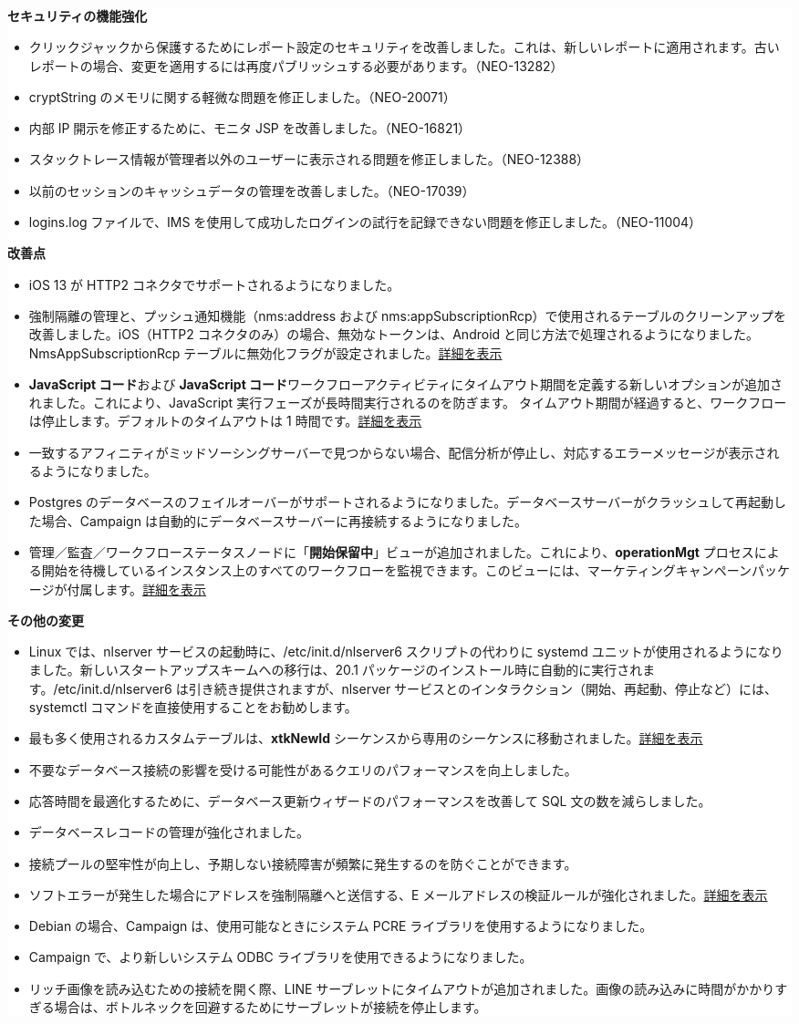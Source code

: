 **セキュリティの機能強化**

* クリックジャックから保護するためにレポート設定のセキュリティを改善しました。これは、新しいレポートに適用されます。古いレポートの場合、変更を適用するには再度パブリッシュする必要があります。（NEO-13282）

* cryptString のメモリに関する軽微な問題を修正しました。（NEO-20071）

* 内部 IP 開示を修正するために、モニタ JSP を改善しました。（NEO-16821）

* スタックトレース情報が管理者以外のユーザーに表示される問題を修正しました。（NEO-12388）

* 以前のセッションのキャッシュデータの管理を改善しました。（NEO-17039）

* logins.log ファイルで、IMS を使用して成功したログインの試行を記録できない問題を修正しました。（NEO-11004）

**改善点**

* iOS 13 が HTTP2 コネクタでサポートされるようになりました。

* 強制隔離の管理と、プッシュ通知機能（nms:address および nms:appSubscriptionRcp）で使用されるテーブルのクリーンアップを改善しました。iOS（HTTP2 コネクタのみ）の場合、無効なトークンは、Android と同じ方法で処理されるようになりました。NmsAppSubscriptionRcp テーブルに無効化フラグが設定されました。[詳細を表示](../../production/using/database-cleanup-workflow.md#subscription-cleanup--nmac-)

* **JavaScript コード**&#x200B;および **JavaScript コード**&#x200B;ワークフローアクティビティにタイムアウト期間を定義する新しいオプションが追加されました。これにより、JavaScript 実行フェーズが長時間実行されるのを防ぎます。 タイムアウト期間が経過すると、ワークフローは停止します。デフォルトのタイムアウトは 1 時間です。[詳細を表示](../../workflow/using/sql-code-and-javascript-code.md)

* 一致するアフィニティがミッドソーシングサーバーで見つからない場合、配信分析が停止し、対応するエラーメッセージが表示されるようになりました。

* Postgres のデータベースのフェイルオーバーがサポートされるようになりました。データベースサーバーがクラッシュして再起動した場合、Campaign は自動的にデータベースサーバーに再接続するようになりました。

* 管理／監査／ワークフローステータスノードに「**開始保留中**」ビューが追加されました。これにより、**operationMgt** プロセスによる開始を待機しているインスタンス上のすべてのワークフローを監視できます。このビューには、マーケティングキャンペーンパッケージが付属します。[詳細を表示](../../workflow/using/monitoring-workflow-execution.md#filtering-workflows-status)

**その他の変更**

* Linux では、nlserver サービスの起動時に、/etc/init.d/nlserver6 スクリプトの代わりに systemd ユニットが使用されるようになりました。新しいスタートアップスキームへの移行は、20.1 パッケージのインストール時に自動的に実行されます。/etc/init.d/nlserver6 は引き続き提供されますが、nlserver サービスとのインタラクション（開始、再起動、停止など）には、systemctl コマンドを直接使用することをお勧めします。

* 最も多く使用されるカスタムテーブルは、**xtkNewId** シーケンスから専用のシーケンスに移動されました。[詳細を表示](https://helpx.adobe.com/jp/campaign/kb/sequence_auto_generation.html#Switchtoadedicatedsequence)

* 不要なデータベース接続の影響を受ける可能性があるクエリのパフォーマンスを向上しました。

* 応答時間を最適化するために、データベース更新ウィザードのパフォーマンスを改善して SQL 文の数を減らしました。

* データベースレコードの管理が強化されました。

* 接続プールの堅牢性が向上し、予期しない接続障害が頻繁に発生するのを防ぐことができます。

* ソフトエラーが発生した場合にアドレスを強制隔離へと送信する、E メールアドレスの検証ルールが強化されました。[詳細を表示](../../delivery/using/understanding-quarantine-management.md#soft-error-management)

* Debian の場合、Campaign は、使用可能なときにシステム PCRE ライブラリを使用するようになりました。

* Campaign で、より新しいシステム ODBC ライブラリを使用できるようになりました。

* リッチ画像を読み込むための接続を開く際、LINE サーブレットにタイムアウトが追加されました。画像の読み込みに時間がかかりすぎる場合は、ボトルネックを回避するためにサーブレットが接続を停止します。
